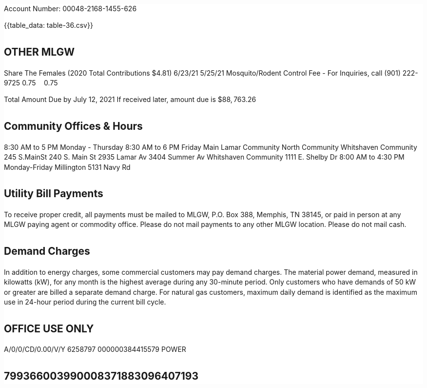 Account Number: 00048-2168-1455-626

{{table_data: table-36.csv}}

## OTHER MLGW

Share The Females (2020 Total Contributions \$4.81)
$6 / 23 / 21$
$5 / 25 / 21$
Mosquito/Rodent Control Fee - For Inquiries, call (901) 222-9725
$0.75 \quad 0.75$

Total Amount Due by July 12, 2021
If received later, amount due is $\$ 88,763.26$

## Community Offices \& Hours

8:30 AM to 5 PM Monday - Thursday
8:30 AM to 6 PM Friday
Main
Lamar Community
North Community
Whitshaven Community
$245 \mathrm{~S} . \mathrm{Main} \mathrm{St}$
240 S. Main St
2935 Lamar Av
3404 Summer Av
Whitshaven Community 1111 E. Shelby Dr
8:00 AM to 4:30 PM Monday-Friday
Millington
5131 Navy Rd

## Utility Bill Payments

To receive proper credit, all payments must be mailed to MLGW, P.O. Box 388, Memphis, TN 38145, or paid in person at any MLGW paying agent or commodity office. Please do not mail payments to any other MLGW location. Please do not mail cash.

## Demand Charges

In addition to energy charges, some commercial customers may pay demand charges. The material power demand, measured in kilowatts (kW), for any month is the highest average during any 30-minute period. Only customers who have demands of 50 kW or greater are billed a separate demand charge. For natural gas customers, maximum daily demand is identified as the maximum use in 24-hour period during the current bill cycle.

## OFFICE USE ONLY

A/0/0/CD/0.00/V/Y 6258797 000000384415579 POWER

## 799366003990008371883096407193
